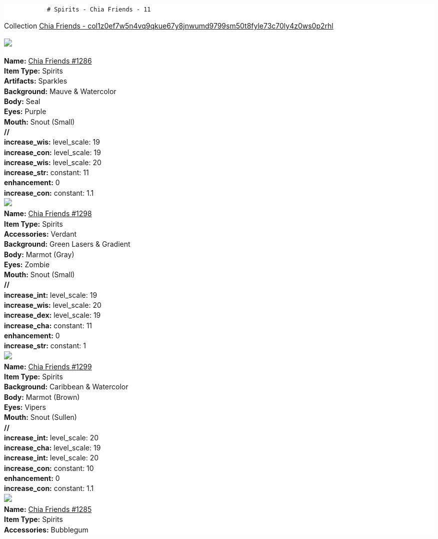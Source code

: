                 # Spirits - Chia Friends - 11

Collection [Chia Friends - col1z0ef7w5n4vq9qkue67y8jnwumd9799sm50t8fyle73c70ly4z0ws0p2rhl](https://mintgarden.io/collections/col1z0ef7w5n4vq9qkue67y8jnwumd9799sm50t8fyle73c70ly4z0ws0p2rhl)<div class="item_thumbnail">
<a href="https://mintgarden.io/nfts/nft1p22y5evlawukcayyqw7vnxkrajguc5uxs6ssetgnu8pm0tfar09qq99u0l"><img loading="lazy" src="https://assets.mainnet.mintgarden.io/thumbnails/3c55c809c8665834a36f4c277e2752a9388a511858e6654aa0064ac72a716d31.png"></a>
<div><strong>Name:</strong> <a href="https://mintgarden.io/nfts/nft1p22y5evlawukcayyqw7vnxkrajguc5uxs6ssetgnu8pm0tfar09qq99u0l">Chia Friends #1286</a></div>
<div><strong>Item Type:</strong> Spirits</div>
<div><strong>Artifacts:</strong> Sparkles</div>
<div><strong>Background:</strong> Mauve & Watercolor</div>
<div><strong>Body:</strong> Seal</div>
<div><strong>Eyes:</strong> Purple</div>
<div><strong>Mouth:</strong> Snout (Small)</div>
<div><strong>//</strong></div><div><strong>increase_wis:</strong> level_scale: 19</div>
<div><strong>increase_con:</strong> level_scale: 19</div>
<div><strong>increase_wis:</strong> level_scale: 20</div>
<div><strong>increase_str:</strong> constant: 11</div>
<div><strong>enhancement:</strong> 0</div>
<div><strong>increase_con:</strong> constant: 1.1</div>
</div>
<div class="item_thumbnail">
<a href="https://mintgarden.io/nfts/nft10ma0yntd77lqkpyrgr0rjf2wau5w86s6uh5qeh8an9h2yl9tqnnqlfdkkg"><img loading="lazy" src="https://assets.mainnet.mintgarden.io/thumbnails/5a335e9dcfac6a9da5ad2f4cafa694abff05a56204ae6e647c5a902cb5c6bcd5.png"></a>
<div><strong>Name:</strong> <a href="https://mintgarden.io/nfts/nft10ma0yntd77lqkpyrgr0rjf2wau5w86s6uh5qeh8an9h2yl9tqnnqlfdkkg">Chia Friends #1298</a></div>
<div><strong>Item Type:</strong> Spirits</div>
<div><strong>Accessories:</strong> Verdant</div>
<div><strong>Background:</strong> Green Lasers & Gradient</div>
<div><strong>Body:</strong> Marmot (Gray)</div>
<div><strong>Eyes:</strong> Zombie</div>
<div><strong>Mouth:</strong> Snout (Small)</div>
<div><strong>//</strong></div><div><strong>increase_int:</strong> level_scale: 19</div>
<div><strong>increase_wis:</strong> level_scale: 20</div>
<div><strong>increase_dex:</strong> level_scale: 19</div>
<div><strong>increase_cha:</strong> constant: 11</div>
<div><strong>enhancement:</strong> 0</div>
<div><strong>increase_str:</strong> constant: 1</div>
</div>
<div class="item_thumbnail">
<a href="https://mintgarden.io/nfts/nft1rwqnyy56eajpz8nc574wcyg3v0z44td7s07v9pmwlzfx2au7qj6s730ffv"><img loading="lazy" src="https://assets.mainnet.mintgarden.io/thumbnails/afbc20bd44df8a265754096e7ad2de1952d72f1ddc9b666d26d072079cf73bb8.png"></a>
<div><strong>Name:</strong> <a href="https://mintgarden.io/nfts/nft1rwqnyy56eajpz8nc574wcyg3v0z44td7s07v9pmwlzfx2au7qj6s730ffv">Chia Friends #1299</a></div>
<div><strong>Item Type:</strong> Spirits</div>
<div><strong>Background:</strong> Caribbean & Watercolor</div>
<div><strong>Body:</strong> Marmot (Brown)</div>
<div><strong>Eyes:</strong> Vipers</div>
<div><strong>Mouth:</strong> Snout (Sullen)</div>
<div><strong>//</strong></div><div><strong>increase_int:</strong> level_scale: 20</div>
<div><strong>increase_cha:</strong> level_scale: 19</div>
<div><strong>increase_int:</strong> level_scale: 20</div>
<div><strong>increase_con:</strong> constant: 10</div>
<div><strong>enhancement:</strong> 0</div>
<div><strong>increase_con:</strong> constant: 1.1</div>
</div>
<div class="item_thumbnail">
<a href="https://mintgarden.io/nfts/nft1rd446exn3urxn7s65nskp9vpseqajysy3k84wsxa2jdeznkewe6s6nm2xn"><img loading="lazy" src="https://assets.mainnet.mintgarden.io/thumbnails/eea56c33cd13d8ac332f8f3cc8e874bbf235f81ad8c29f820ad98e91593d4192.png"></a>
<div><strong>Name:</strong> <a href="https://mintgarden.io/nfts/nft1rd446exn3urxn7s65nskp9vpseqajysy3k84wsxa2jdeznkewe6s6nm2xn">Chia Friends #1285</a></div>
<div><strong>Item Type:</strong> Spirits</div>
<div><strong>Accessories:</strong> Bubblegum</div>